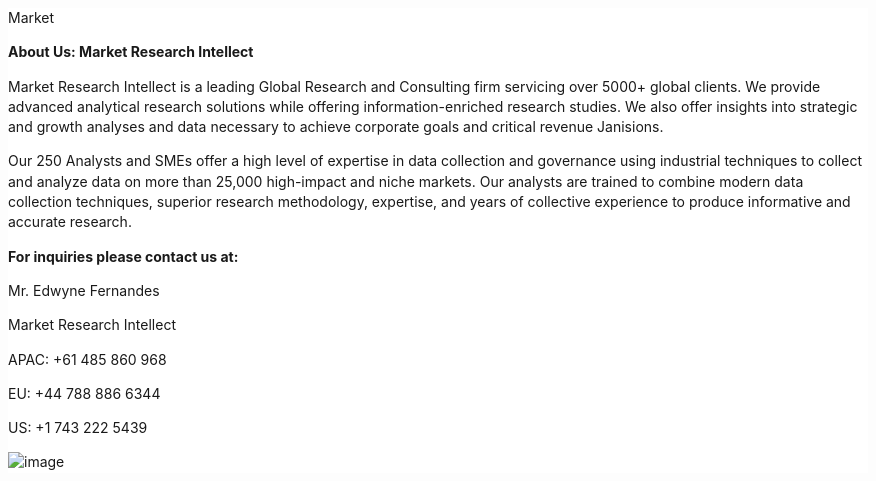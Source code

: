 Market</a></span></p><p><strong><span class="font-[700]">About Us: Market Research Intellect</span></strong></p><p><span class="">Market Research Intellect is a leading Global Research and Consulting firm servicing over 5000+ global clients. We provide advanced analytical research solutions while offering information-enriched research studies.&nbsp;</span>We also offer insights into strategic and growth analyses and data necessary to achieve corporate goals and critical revenue Janisions.</p><p><span class="">Our 250 Analysts and SMEs offer a high level of expertise in data collection and governance using industrial techniques to collect and analyze data on more than 25,000 high-impact and niche markets. Our analysts are trained to combine modern data collection techniques, superior research methodology, expertise, and years of collective experience to produce informative and accurate research.</span></p><p><strong>For inquiries please contact us at:</strong></p><p>Mr. Edwyne Fernandes</p><p>Market Research Intellect</p><p>APAC: +61 485 860 968</p><p>EU: +44 788 886 6344</p><p>US: +1 743 222 5439</p>
![image](https://github.com/user-attachments/assets/98983c66-f7e1-43e2-a5f5-b4ee76ab94c5)
